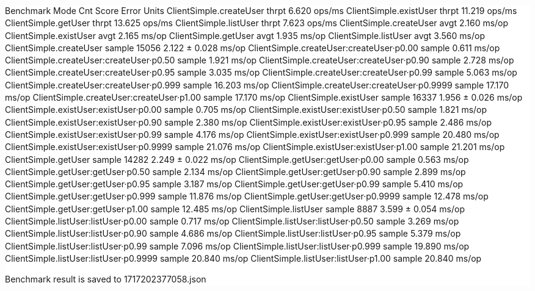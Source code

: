Benchmark                                     Mode    Cnt   Score   Error   Units
ClientSimple.createUser                      thrpt          6.620          ops/ms
ClientSimple.existUser                       thrpt         11.219          ops/ms
ClientSimple.getUser                         thrpt         13.625          ops/ms
ClientSimple.listUser                        thrpt          7.623          ops/ms
ClientSimple.createUser                       avgt          2.160           ms/op
ClientSimple.existUser                        avgt          2.165           ms/op
ClientSimple.getUser                          avgt          1.935           ms/op
ClientSimple.listUser                         avgt          3.560           ms/op
ClientSimple.createUser                     sample  15056   2.122 ± 0.028   ms/op
ClientSimple.createUser:createUser·p0.00    sample          0.611           ms/op
ClientSimple.createUser:createUser·p0.50    sample          1.921           ms/op
ClientSimple.createUser:createUser·p0.90    sample          2.728           ms/op
ClientSimple.createUser:createUser·p0.95    sample          3.035           ms/op
ClientSimple.createUser:createUser·p0.99    sample          5.063           ms/op
ClientSimple.createUser:createUser·p0.999   sample         16.203           ms/op
ClientSimple.createUser:createUser·p0.9999  sample         17.170           ms/op
ClientSimple.createUser:createUser·p1.00    sample         17.170           ms/op
ClientSimple.existUser                      sample  16337   1.956 ± 0.026   ms/op
ClientSimple.existUser:existUser·p0.00      sample          0.705           ms/op
ClientSimple.existUser:existUser·p0.50      sample          1.821           ms/op
ClientSimple.existUser:existUser·p0.90      sample          2.380           ms/op
ClientSimple.existUser:existUser·p0.95      sample          2.486           ms/op
ClientSimple.existUser:existUser·p0.99      sample          4.176           ms/op
ClientSimple.existUser:existUser·p0.999     sample         20.480           ms/op
ClientSimple.existUser:existUser·p0.9999    sample         21.076           ms/op
ClientSimple.existUser:existUser·p1.00      sample         21.201           ms/op
ClientSimple.getUser                        sample  14282   2.249 ± 0.022   ms/op
ClientSimple.getUser:getUser·p0.00          sample          0.563           ms/op
ClientSimple.getUser:getUser·p0.50          sample          2.134           ms/op
ClientSimple.getUser:getUser·p0.90          sample          2.899           ms/op
ClientSimple.getUser:getUser·p0.95          sample          3.187           ms/op
ClientSimple.getUser:getUser·p0.99          sample          5.410           ms/op
ClientSimple.getUser:getUser·p0.999         sample         11.876           ms/op
ClientSimple.getUser:getUser·p0.9999        sample         12.478           ms/op
ClientSimple.getUser:getUser·p1.00          sample         12.485           ms/op
ClientSimple.listUser                       sample   8887   3.599 ± 0.054   ms/op
ClientSimple.listUser:listUser·p0.00        sample          0.717           ms/op
ClientSimple.listUser:listUser·p0.50        sample          3.269           ms/op
ClientSimple.listUser:listUser·p0.90        sample          4.686           ms/op
ClientSimple.listUser:listUser·p0.95        sample          5.379           ms/op
ClientSimple.listUser:listUser·p0.99        sample          7.096           ms/op
ClientSimple.listUser:listUser·p0.999       sample         19.890           ms/op
ClientSimple.listUser:listUser·p0.9999      sample         20.840           ms/op
ClientSimple.listUser:listUser·p1.00        sample         20.840           ms/op

Benchmark result is saved to 1717202377058.json

